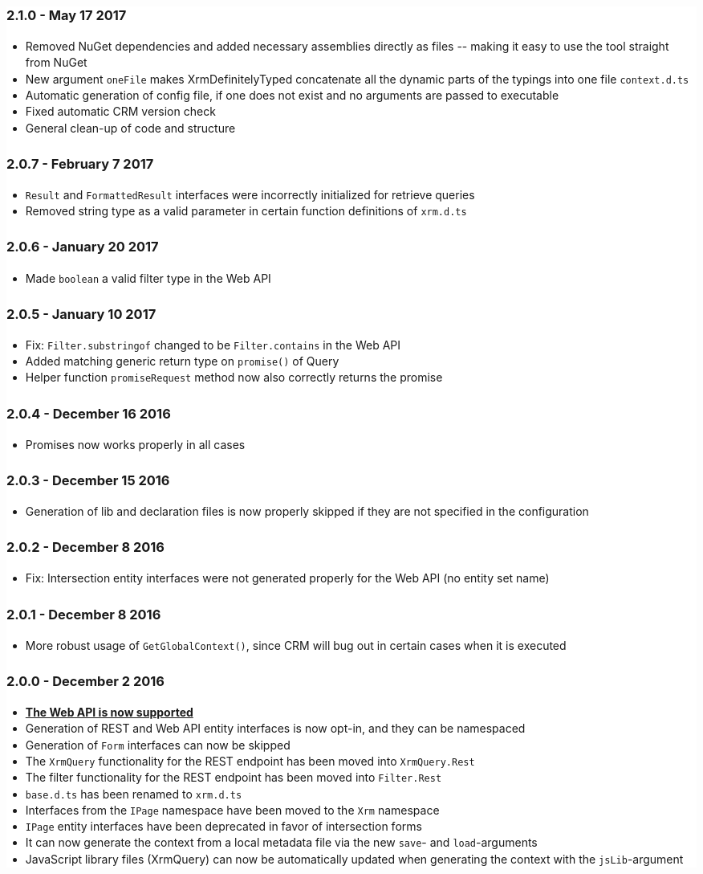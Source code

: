 ### 2.1.0 - May 17 2017
* Removed NuGet dependencies and added necessary assemblies directly as files -- making it easy to use the tool straight from NuGet
* New argument `oneFile` makes XrmDefinitelyTyped concatenate all the dynamic parts of the typings into one file `context.d.ts`
* Automatic generation of config file, if one does not exist and no arguments are passed to executable
* Fixed automatic CRM version check
* General clean-up of code and structure

### 2.0.7 - February 7 2017
* `Result` and `FormattedResult` interfaces were incorrectly initialized for retrieve queries
* Removed string type as a valid parameter in certain function definitions of `xrm.d.ts`

### 2.0.6 - January 20 2017
* Made `boolean` a valid filter type in the Web API 

### 2.0.5 - January 10 2017
* Fix: `Filter.substringof` changed to be `Filter.contains` in the Web API
* Added matching generic return type on `promise()` of Query
* Helper function `promiseRequest` method now also correctly returns the promise

### 2.0.4 - December 16 2016
* Promises now works properly in all cases

### 2.0.3 - December 15 2016
* Generation of lib and declaration files is now properly skipped if they are not specified in the configuration

### 2.0.2 - December 8 2016
* Fix: Intersection entity interfaces were not generated properly for the Web API (no entity set name)

### 2.0.1 - December 8 2016
* More robust usage of `GetGlobalContext()`, since CRM will bug out in certain cases when it is executed

### 2.0.0 - December 2 2016
* [**The Web API is now supported**](xrmquery-web.html)
* Generation of REST and Web API entity interfaces is now opt-in, and they can be namespaced
* Generation of `Form` interfaces can now be skipped
* The `XrmQuery` functionality for the REST endpoint has been moved into `XrmQuery.Rest`
* The filter functionality for the REST endpoint has been moved into `Filter.Rest`
* `base.d.ts` has been renamed to `xrm.d.ts`
* Interfaces from the `IPage` namespace have been moved to the `Xrm` namespace
* `IPage` entity interfaces have been deprecated in favor of intersection forms
* It can now generate the context from a local metadata file via the new `save`- and `load`-arguments
* JavaScript library files (XrmQuery) can now be automatically updated when generating the context with the `jsLib`-argument
